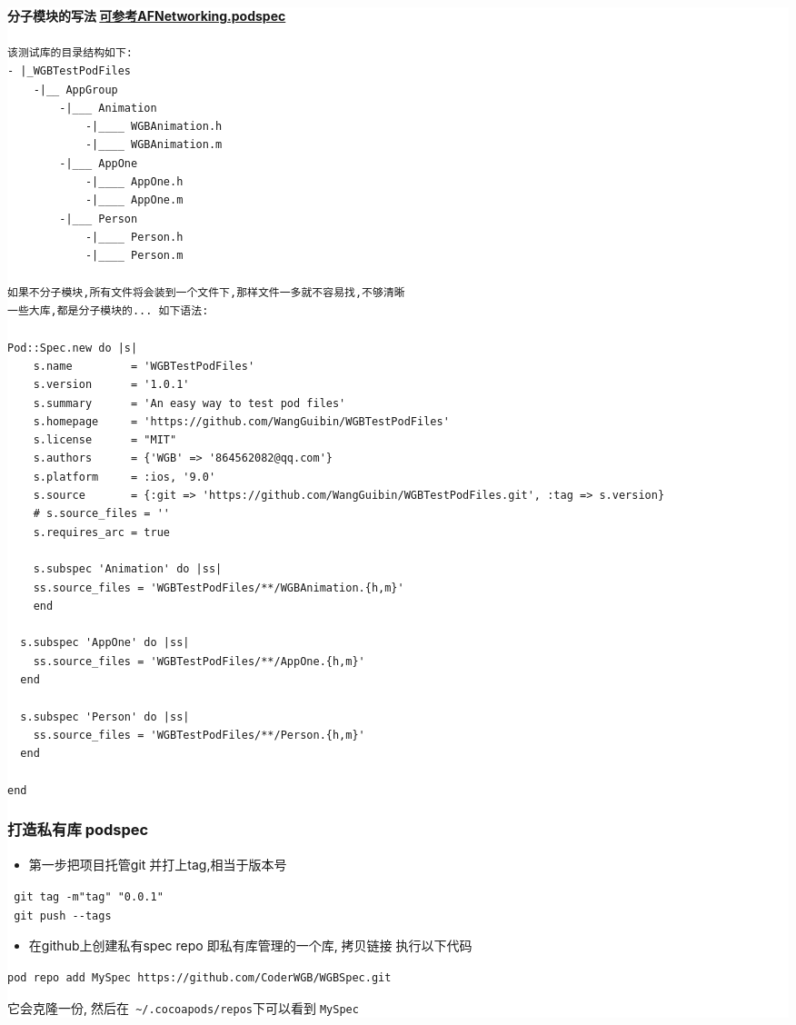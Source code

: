 #### 分子模块的写法 [可参考AFNetworking.podspec](https://github.com/AFNetworking/AFNetworking/blob/master/AFNetworking.podspec)
```
该测试库的目录结构如下: 
- |_WGBTestPodFiles
	-|__ AppGroup
		-|___ Animation
			-|____ WGBAnimation.h
			-|____ WGBAnimation.m
		-|___ AppOne
			-|____ AppOne.h
			-|____ AppOne.m
		-|___ Person
			-|____ Person.h
			-|____ Person.m

如果不分子模块,所有文件将会装到一个文件下,那样文件一多就不容易找,不够清晰
一些大库,都是分子模块的... 如下语法: 

Pod::Spec.new do |s|
    s.name         = 'WGBTestPodFiles'
    s.version      = '1.0.1'
    s.summary      = 'An easy way to test pod files'
    s.homepage     = 'https://github.com/WangGuibin/WGBTestPodFiles'
    s.license      = "MIT"
    s.authors      = {'WGB' => '864562082@qq.com'}
    s.platform     = :ios, '9.0'
    s.source       = {:git => 'https://github.com/WangGuibin/WGBTestPodFiles.git', :tag => s.version}
    # s.source_files = ''
    s.requires_arc = true
    
    s.subspec 'Animation' do |ss|
    ss.source_files = 'WGBTestPodFiles/**/WGBAnimation.{h,m}'
    end
  
  s.subspec 'AppOne' do |ss|
    ss.source_files = 'WGBTestPodFiles/**/AppOne.{h,m}'
  end
  
  s.subspec 'Person' do |ss|
    ss.source_files = 'WGBTestPodFiles/**/Person.{h,m}'
  end
  
end
```




### 打造私有库 podspec

- 第一步把项目托管git 并打上tag,相当于版本号
```
 git tag -m"tag" "0.0.1"
 git push --tags
```
- 在github上创建私有spec repo 即私有库管理的一个库, 拷贝链接 执行以下代码
```
pod repo add MySpec https://github.com/CoderWGB/WGBSpec.git
```
它会克隆一份,
然后在` ~/.cocoapods/repos`下可以看到 `MySpec`
